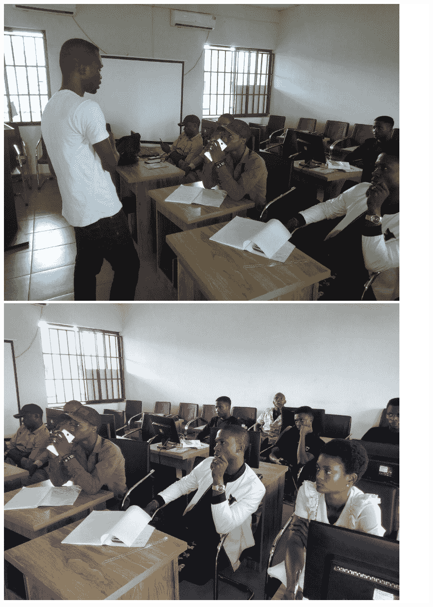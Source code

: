 ![1*M7ko1B4YFBOAQo_sAZGAuA](img/42fe7d338436e379f70b6f896117dd33.png)![1*PLtLdoYkwqXsxkOaO5Tl9w](img/9d2060e0a261c1cf16a0e194a4b1f682.png)
